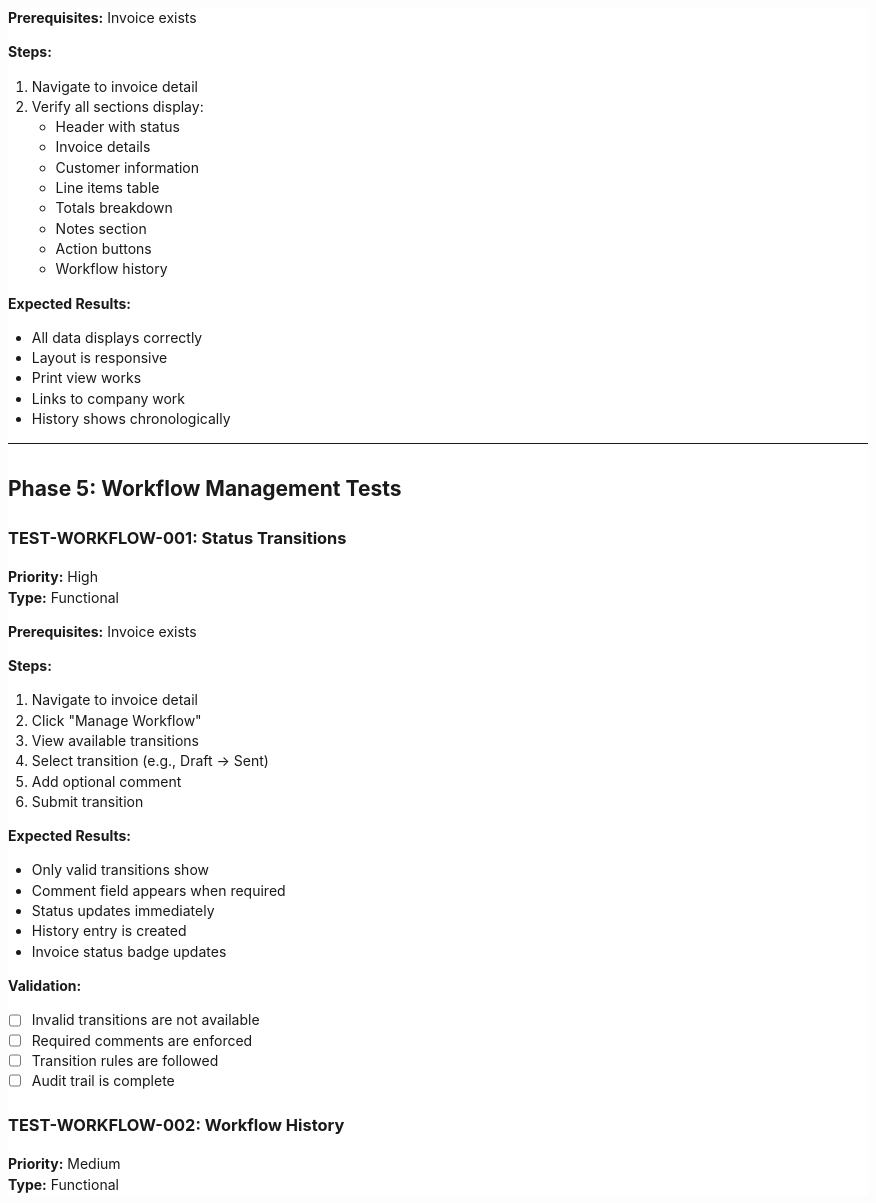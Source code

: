 **Prerequisites:** Invoice exists

**Steps:**
1. Navigate to invoice detail
2. Verify all sections display:
   - Header with status
   - Invoice details
   - Customer information
   - Line items table
   - Totals breakdown
   - Notes section
   - Action buttons
   - Workflow history

**Expected Results:**
- All data displays correctly
- Layout is responsive
- Print view works
- Links to company work
- History shows chronologically

---

## Phase 5: Workflow Management Tests

### TEST-WORKFLOW-001: Status Transitions
**Priority:** High  
**Type:** Functional

**Prerequisites:** Invoice exists

**Steps:**
1. Navigate to invoice detail
2. Click "Manage Workflow"
3. View available transitions
4. Select transition (e.g., Draft → Sent)
5. Add optional comment
6. Submit transition

**Expected Results:**
- Only valid transitions show
- Comment field appears when required
- Status updates immediately
- History entry is created
- Invoice status badge updates

**Validation:**
- [ ] Invalid transitions are not available
- [ ] Required comments are enforced
- [ ] Transition rules are followed
- [ ] Audit trail is complete

### TEST-WORKFLOW-002: Workflow History
**Priority:** Medium  
**Type:** Functional

